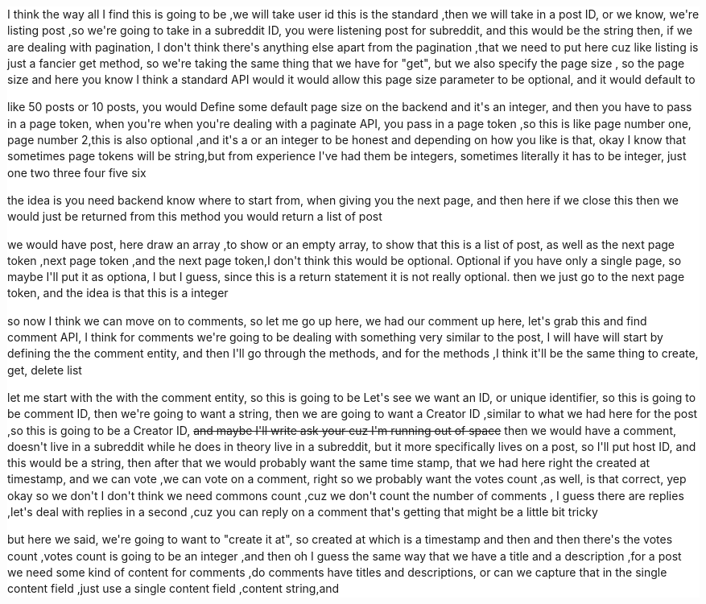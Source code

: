 

I think the way all I find this is going to be ,we will take user id this is the standard ,then we will take in a post ID, or we know, we're listing post ,so we're going to take in a subreddit ID, you were listening post for subreddit, and this would be the string then, if we are dealing with pagination, I don't think there's anything else apart from the pagination ,that we need to put here cuz like listing is just a fancier get method, so we're taking the same thing that we have for "get", but we also specify the page size , so the page size and here you know I think a standard API would it would allow this page size parameter to be optional, and it would default to





like 50 posts or 10 posts, you would Define some default page size on the backend and it's an integer, and then you have to pass in a page token, when you're when you're dealing with a paginate API, you pass in a page token ,so this is like page number one, page number 2,this is also optional ,and it's a or an integer to be honest and depending on how you like is that, okay I know that sometimes page tokens will be string,but from experience I've had them be integers, sometimes literally it has to be integer, just one two three four five six



the idea is you need backend know where to start from, when giving you the next page, and then here if we close this then we would just be returned from this method you would return a list of post



we would have post, here draw an array ,to show or an empty array, to show that this is a list of post, as well as the next page token ,next page token ,and the next page token,I don't think this would be optional. Optional if you have only a single page, so maybe I'll put it as optiona, l but I guess, since this is a return statement it is not really optional. then we just go to the next page token, and the idea is that this is a integer



so now I think we can move on to comments, so let me go up here, we had our comment up here, let's grab this and find comment API, I think for comments we're going to be dealing with something very similar to the post, I will have will start by defining the the comment entity, and then I'll go through the methods, and for the methods ,I think it'll be the same thing to create, get, delete list



let me start with the with the comment entity, so this is going to be Let's see we want an ID, or unique identifier, so this is going to be comment ID, then we're going to want a string, then we are going to want a Creator ID ,similar to what we had here for the post ,so this is going to be a Creator ID, ~~and maybe I'll write ask your cuz I'm running out of space~~ then we would have a comment, doesn't live in a subreddit while he does in theory live in a subreddit, but it more specifically lives on a post, so I'll put host ID, and this would be a string, then after that we would probably want the same time stamp, that we had here right the created at timestamp, and we can vote ,we can vote on a comment, right so we probably want the votes count ,as well, is that correct, yep okay so we don't I don't think we need commons count ,cuz we don't count the number of comments , I guess there are replies ,let's deal with replies in a second ,cuz you can reply on a comment that's getting that might be a little bit tricky



but here we said, we're going to want to "create it at", so created at which is a timestamp and then and then there's the votes count ,votes count is going to be an integer ,and then oh I guess the same way that we have a title and a description ,for a post we need some kind of content for comments ,do comments have titles and descriptions, or can we capture that in the single content field ,just use a single content field ,content string,and
